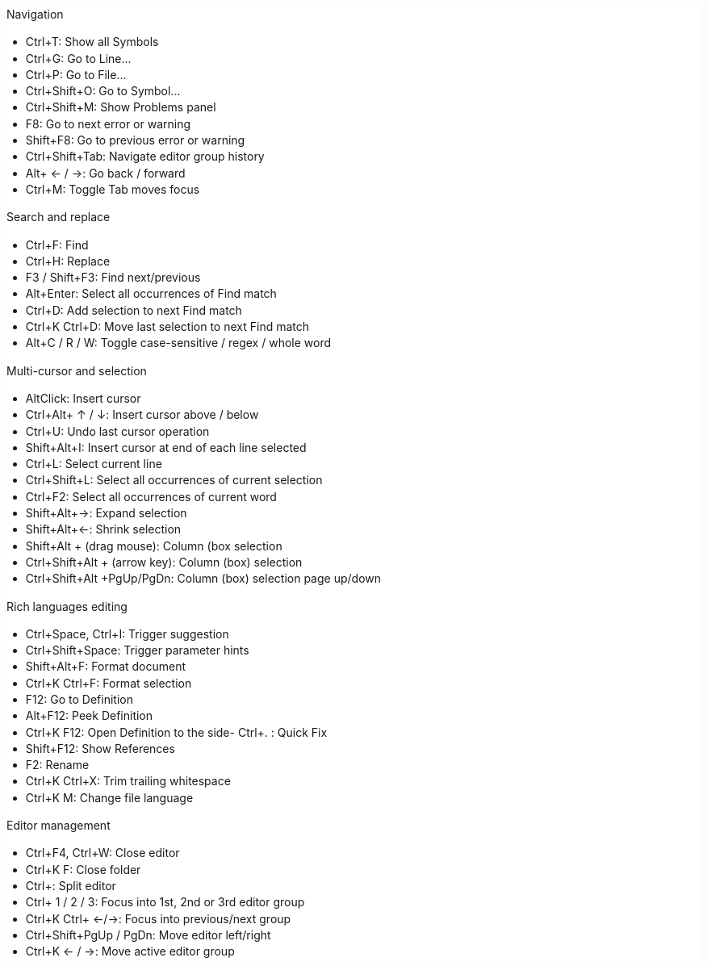 Navigation
- Ctrl+T: Show all Symbols
- Ctrl+G: Go to Line...
- Ctrl+P: Go to File...
- Ctrl+Shift+O: Go to Symbol...
- Ctrl+Shift+M: Show Problems panel
- F8: Go to next error or warning
- Shift+F8: Go to previous error or warning
- Ctrl+Shift+Tab: Navigate editor group history
- Alt+ ← / →: Go back / forward
- Ctrl+M: Toggle Tab moves focus

Search and replace
- Ctrl+F: Find
- Ctrl+H: Replace
- F3 / Shift+F3: Find next/previous
- Alt+Enter: Select all occurrences of Find match
- Ctrl+D: Add selection to next Find match
- Ctrl+K Ctrl+D: Move last selection to next Find match
- Alt+C / R / W: Toggle case-sensitive / regex / whole word

Multi-cursor and selection
- AltClick: Insert cursor
- Ctrl+Alt+ ↑ / ↓: Insert cursor above / below
- Ctrl+U: Undo last cursor operation
- Shift+Alt+I: Insert cursor at end of each line selected
- Ctrl+L: Select current line
- Ctrl+Shift+L: Select all occurrences of current selection
- Ctrl+F2: Select all occurrences of current word
- Shift+Alt+→: Expand selection
- Shift+Alt+←: Shrink selection
- Shift+Alt + (drag mouse): Column (box selection
- Ctrl+Shift+Alt + (arrow key): Column (box) selection
- Ctrl+Shift+Alt +PgUp/PgDn: Column (box) selection page up/down

Rich languages editing
- Ctrl+Space, Ctrl+I: Trigger suggestion
- Ctrl+Shift+Space: Trigger parameter hints
- Shift+Alt+F: Format document
- Ctrl+K Ctrl+F: Format selection
- F12: Go to Definition
- Alt+F12: Peek Definition
- Ctrl+K F12: Open Definition to the side- Ctrl+. : Quick Fix
- Shift+F12: Show References
- F2: Rename
- Ctrl+K Ctrl+X: Trim trailing whitespace
- Ctrl+K M: Change file language

Editor management
- Ctrl+F4, Ctrl+W: Close editor
- Ctrl+K F: Close folder
- Ctrl+\: Split editor
- Ctrl+ 1 / 2 / 3: Focus into 1st, 2nd or 3rd editor group
- Ctrl+K Ctrl+ ←/→: Focus into previous/next group
- Ctrl+Shift+PgUp / PgDn: Move editor left/right
- Ctrl+K ← / →: Move active editor group
